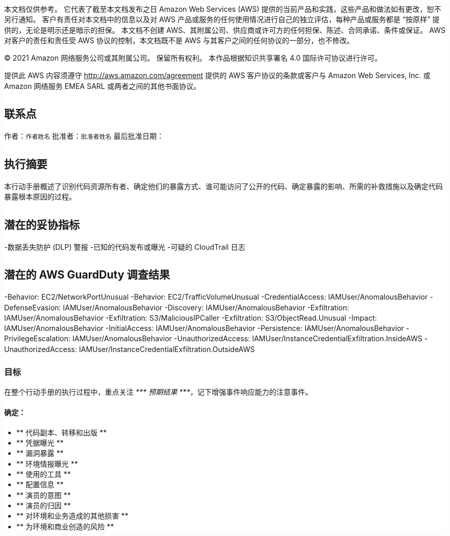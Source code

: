 本文档仅供参考。 它代表了截至本文档发布之日 Amazon Web Services (AWS) 提供的当前产品和实践，这些产品和做法如有更改，恕不另行通知。 客户有责任对本文档中的信息以及对 AWS 产品或服务的任何使用情况进行自己的独立评估，每种产品或服务都是 “按原样” 提供的，无论是明示还是暗示的担保。 本文档不创建 AWS、其附属公司、供应商或许可方的任何担保、陈述、合同承诺、条件或保证。 AWS 对客户的责任和责任受 AWS 协议的控制，本文档既不是 AWS 与其客户之间的任何协议的一部分，也不修改。

© 2021 Amazon 网络服务公司或其附属公司。 保留所有权利。 本作品根据知识共享署名 4.0 国际许可协议进行许可。

提供此 AWS 内容须遵守 http://aws.amazon.com/agreement 提供的 AWS 客户协议的条款或客户与 Amazon Web Services, Inc. 或 Amazon 网络服务 EMEA SARL 或两者之间的其他书面协议。

## 联系点

作者：`作者姓名`
批准者：`批准者姓名`
最后批准日期：

## 执行摘要
本行动手册概述了识别代码资源所有者、确定他们的暴露方式、谁可能访问了公开的代码、确定暴露的影响、所需的补救措施以及确定代码暴露根本原因的过程。

## 潜在的妥协指标
-数据丢失防护 (DLP) 警报
-已知的代码发布或曝光
-可疑的 CloudTrail 日志

## 潜在的 AWS GuardDuty 调查结果
-Behavior: EC2/NetworkPortUnusual
-Behavior: EC2/TrafficVolumeUnusual
-CredentialAccess: IAMUser/AnomalousBehavior
-DefenseEvasion: IAMUser/AnomalousBehavior
-Discovery: IAMUser/AnomalousBehavior
-Exfiltration: IAMUser/AnomalousBehavior
-Exfiltration: S3/MaliciousIPCaller
-Exfiltration: S3/ObjectRead.Unusual
-Impact: IAMUser/AnomalousBehavior
-InitialAccess: IAMUser/AnomalousBehavior
-Persistence: IAMUser/AnomalousBehavior
-PrivilegeEscalation: IAMUser/AnomalousBehavior
-UnauthorizedAccess: IAMUser/InstanceCredentialExfiltration.InsideAWS
-UnauthorizedAccess: IAMUser/InstanceCredentialExfiltration.OutsideAWS

### 目标
在整个行动手册的执行过程中，重点关注 _*** 预期结果 ***_，记下增强事件响应能力的注意事件。

#### 确定：
* ** 代码副本、转移和出版 **
* ** 凭据曝光 **
* ** 漏洞暴露 **
* ** 环境情报曝光 **
* ** 使用的工具 **
* ** 配置信息 **
* ** 演员的意图 **
* ** 演员的归因 **
* ** 对环境和业务造成的其他损害 **
* ** 为环境和商业创造的风险 **
